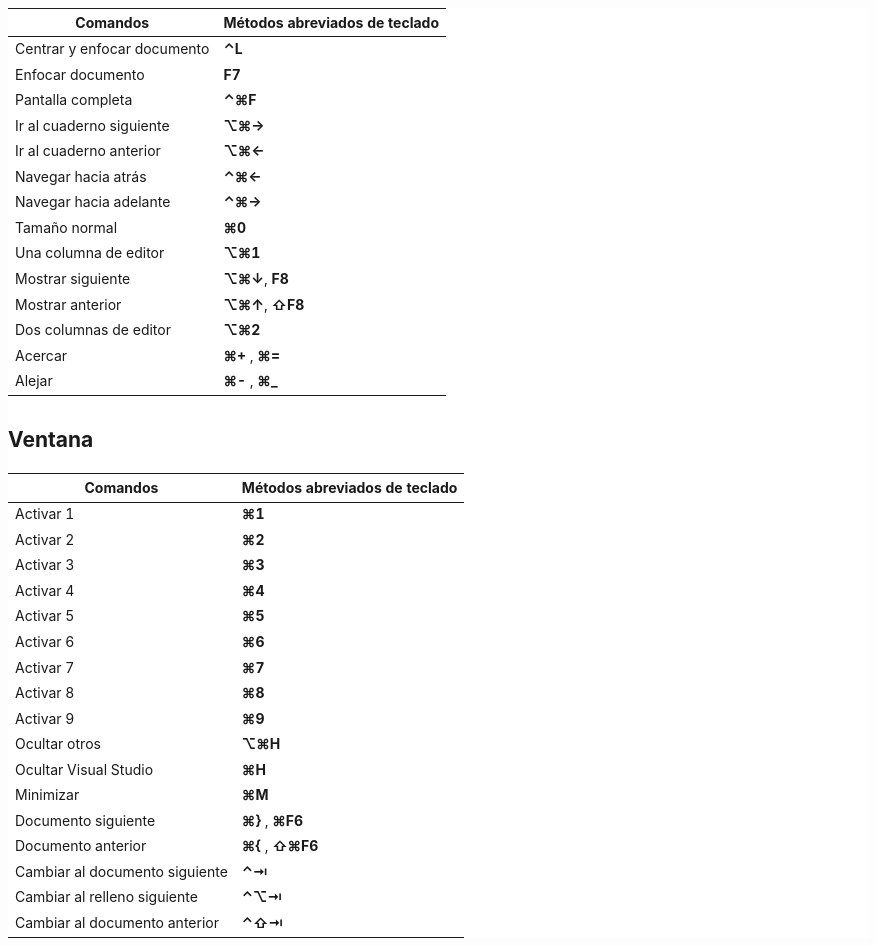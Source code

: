 |Comandos|Métodos abreviados de teclado|
|-|-|
|Centrar y enfocar documento|**⌃L**|
|Enfocar documento|**F7**|
|Pantalla completa|**⌃⌘F**|
|Ir al cuaderno siguiente|**⌥⌘→**|
|Ir al cuaderno anterior|**⌥⌘←**|
|Navegar hacia atrás|**⌃⌘←**|
|Navegar hacia adelante|**⌃⌘→**|
|Tamaño normal|**⌘0**|
|Una columna de editor|**⌥⌘1**|
|Mostrar siguiente|**⌥⌘↓**, **F8**|
|Mostrar anterior|**⌥⌘↑**, **⇧F8**|
|Dos columnas de editor|**⌥⌘2**|
|Acercar|**⌘+** , **⌘=**|
|Alejar|**⌘-** , **⌘_**|

## <a name="window"></a>Ventana

|Comandos|Métodos abreviados de teclado|
|-|-|
|Activar 1|**⌘1**|
|Activar 2|**⌘2**|
|Activar 3|**⌘3**|
|Activar 4|**⌘4**|
|Activar 5|**⌘5**|
|Activar 6|**⌘6**|
|Activar 7|**⌘7**|
|Activar 8|**⌘8**|
|Activar 9|**⌘9**|
|Ocultar otros|**⌥⌘H**|
|Ocultar Visual Studio|**⌘H**|
|Minimizar|**⌘M**|
|Documento siguiente|**⌘}** , **⌘F6**|
|Documento anterior|**⌘{** , **⇧⌘F6**|
|Cambiar al documento siguiente|**⌃⇥**|
|Cambiar al relleno siguiente|**⌃⌥⇥**|
|Cambiar al documento anterior|**⌃⇧⇥**|